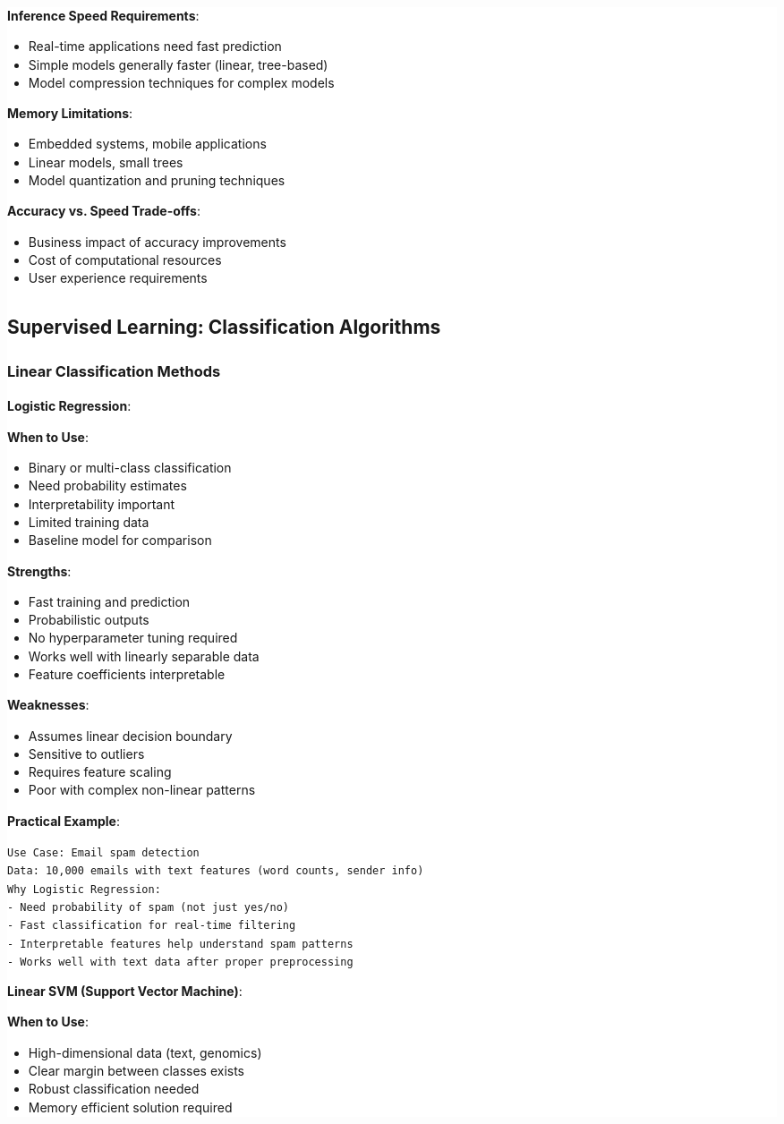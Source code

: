 **Inference Speed Requirements**:
- Real-time applications need fast prediction
- Simple models generally faster (linear, tree-based)
- Model compression techniques for complex models

**Memory Limitations**:
- Embedded systems, mobile applications
- Linear models, small trees
- Model quantization and pruning techniques

**Accuracy vs. Speed Trade-offs**:
- Business impact of accuracy improvements
- Cost of computational resources
- User experience requirements

## Supervised Learning: Classification Algorithms

### Linear Classification Methods

**Logistic Regression**:

**When to Use**:
- Binary or multi-class classification
- Need probability estimates
- Interpretability important
- Limited training data
- Baseline model for comparison

**Strengths**:
- Fast training and prediction
- Probabilistic outputs
- No hyperparameter tuning required
- Works well with linearly separable data
- Feature coefficients interpretable

**Weaknesses**:
- Assumes linear decision boundary
- Sensitive to outliers
- Requires feature scaling
- Poor with complex non-linear patterns

**Practical Example**:
```
Use Case: Email spam detection
Data: 10,000 emails with text features (word counts, sender info)
Why Logistic Regression: 
- Need probability of spam (not just yes/no)
- Fast classification for real-time filtering
- Interpretable features help understand spam patterns
- Works well with text data after proper preprocessing
```

**Linear SVM (Support Vector Machine)**:

**When to Use**:
- High-dimensional data (text, genomics)
- Clear margin between classes exists
- Robust classification needed
- Memory efficient solution required
